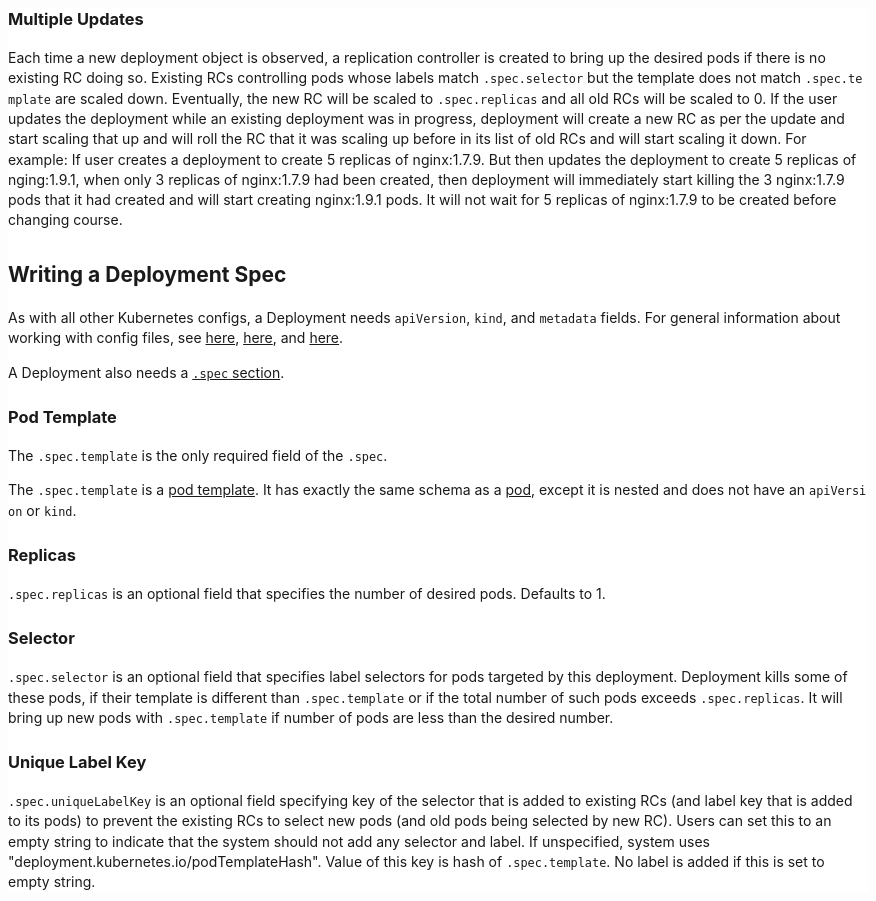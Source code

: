 ### Multiple Updates

Each time a new deployment object is observed, a replication controller is
created to bring up the desired pods if there is no existing RC doing so.
Existing RCs controlling pods whose labels match `.spec.selector` but the
template does not match `.spec.template` are scaled down.
Eventually, the new RC will be scaled to `.spec.replicas` and all old RCs will
be scaled to 0.
If the user updates the deployment while an existing deployment was in progress,
deployment will create a new RC as per the update and start scaling that up and
will roll the RC that it was scaling up before in its list of old RCs and will
start scaling it down.
For example: If user creates a deployment to create 5 replicas of nginx:1.7.9.
But then updates the deployment to create 5 replicas of nging:1.9.1, when only 3
replicas of nginx:1.7.9 had been created, then deployment will immediately start
killing the 3 nginx:1.7.9 pods that it had created and will start creating
nginx:1.9.1 pods. It will not wait for 5 replicas of nginx:1.7.9 to be created
before changing course.

## Writing a Deployment Spec

As with all other Kubernetes configs, a Deployment needs `apiVersion`, `kind`, and
`metadata` fields.  For general information about working with config files,
see [here](deploying-applications.html), [here](configuring-containers.html), and [here](working-with-resources.html).

A Deployment also needs a [`.spec` section](../devel/api-conventions.html#spec-and-status).

### Pod Template

The `.spec.template` is the only required field of the `.spec`.

The `.spec.template` is a [pod template](replication-controller.html#pod-template).  It has exactly
the same schema as a [pod](pods.html), except it is nested and does not have an
`apiVersion` or `kind`.

### Replicas

`.spec.replicas` is an optional field that specifies the number of desired pods. Defaults
to 1.

### Selector

`.spec.selector` is an optional field that specifies label selectors for pods
targeted by this deployment. Deployment kills some of these pods, if their
template is different than `.spec.template` or if the total number of such pods
exceeds `.spec.replicas`. It will bring up new pods with `.spec.template` if
number of pods are less than the desired number.

### Unique Label Key

`.spec.uniqueLabelKey` is an optional field specifying key of the selector that
is added to existing RCs (and label key that is added to its pods) to prevent
the existing RCs to select new pods (and old pods being selected by new RC).
Users can set this to an empty string to indicate that the system should
not add any selector and label. If unspecified, system uses
"deployment.kubernetes.io/podTemplateHash".
Value of this key is hash of `.spec.template`.
No label is added if this is set to empty string.
